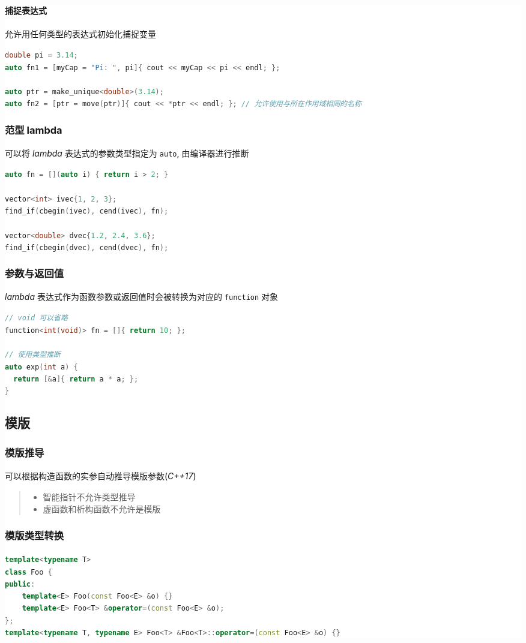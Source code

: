 #### 捕捉表达式

允许用任何类型的表达式初始化捕捉变量

```c++
double pi = 3.14;
auto fn1 = [myCap = "Pi: ", pi]{ cout << myCap << pi << endl; };

auto ptr = make_unique<double>(3.14);
auto fn2 = [ptr = move(ptr)]{ cout << *ptr << endl; }; // 允许使用与所在作用域相同的名称
```

### 范型 lambda

可以将 *lambda* 表达式的参数类型指定为 `auto`, 由编译器进行推断

```c++
auto fn = [](auto i) { return i > 2; }

vector<int> ivec{1, 2, 3};
find_if(cbegin(ivec), cend(ivec), fn);

vector<double> dvec{1.2, 2.4, 3.6};
find_if(cbegin(dvec), cend(dvec), fn);
```

### 参数与返回值

*lambda* 表达式作为函数参数或返回值时会被转换为对应的 `function` 对象

```c++
// void 可以省略
function<int(void)> fn = []{ return 10; };

// 使用类型推断
auto exp(int a) {
  return [&a]{ return a * a; };
}
```

## 模版

### 模版推导

可以根据构造函数的实参自动推导模版参数(*C++17*)

> * 智能指针不允许类型推导
> * 虚函数和析构函数不允许是模版
  
### 模版类型转换

```c++
template<typename T>
class Foo {
public:
    template<E> Foo(const Foo<E> &o) {}
    template<E> Foo<T> &operator=(const Foo<E> &o);
};
template<typename T, typename E> Foo<T> &Foo<T>::operator=(const Foo<E> &o) {}
```
